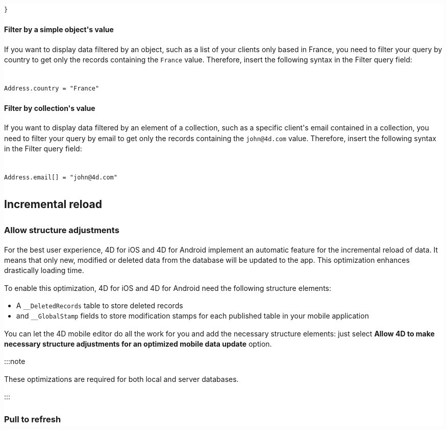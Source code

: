 ```4d
}
```


#### Filter by a simple object's value

If you want to display data filtered by an object, such as a list of your clients only based in France, you need to filter your query by country to get only the records containing the ```France``` value. 
Therefore, insert the following syntax in the Filter query field:

```4d

Address.country = "France"

```
#### Filter by collection's value

If you want to display data filtered by an element of a collection, such as a specific client's email contained in a collection, you need to filter your query by email to get only the records containing the ```john@4d.com``` value. 
Therefore, insert the following syntax in the Filter query field:

```4d

Address.email[] = "john@4d.com"

```


## Incremental reload

### Allow structure adjustments

For the best user experience, 4D for iOS and 4D for Android implement an automatic feature for the incremental reload of data. It means that only new, modified or deleted data from the database will be updated to the app. This optimization enhances drastically loading time.

To enable this optimization, 4D for iOS and 4D for Android need the following structure elements:

* A `__DeletedRecords` table to store deleted records
* and `__GlobalStamp` fields to store modification stamps for each published table in your mobile application

You can let the 4D mobile editor do all the work for you and add the necessary structure elements: just select **Allow 4D to make necessary structure adjustments for an optimized mobile data update** option. 

:::note

These optimizations are required for both local and server databases.

:::

### Pull to refresh
